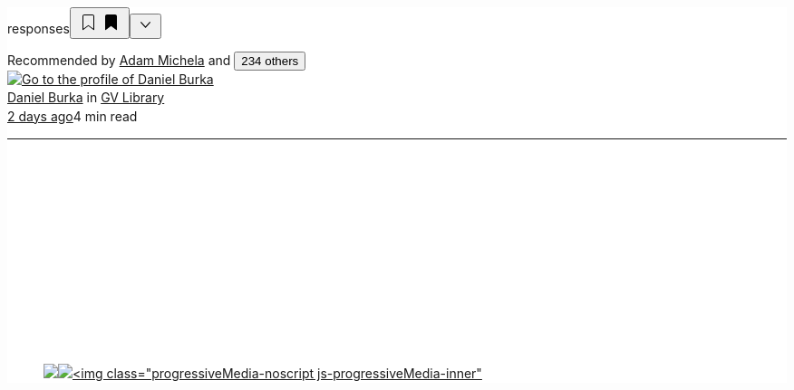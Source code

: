 responses</a><button class="button button--chromeless u-baseColor--buttonNormal button--withIcon button--withSvgIcon button--bookmark js-bookmarkButton" title="Bookmark this story to read later" aria-label="Bookmark this story to read later" data-action="add-to-bookmarks" data-action-value="26dbfebf6c2a"><span class="button-defaultState"><span class="svgIcon svgIcon--bookmark svgIcon--25px"><svg class="svgIcon-use" width="25" height="25" viewBox="0 0 25 25"><path d="M19 6c0-1.1-.9-2-2-2H8c-1.1 0-2 .9-2 2v14.66h.012c.01.103.045.204.12.285a.5.5 0 0 0 .706.03L12.5 16.85l5.662 4.126a.508.508 0 0 0 .708-.03.5.5 0 0 0 .118-.285H19V6zm-6.838 9.97L7 19.636V6c0-.55.45-1 1-1h9c.55 0 1 .45 1 1v13.637l-5.162-3.668a.49.49 0 0 0-.676 0z" fill-rule="evenodd"></path></svg></span></span><span class="button-activeState"><span class="svgIcon svgIcon--bookmarkFilled svgIcon--25px"><svg class="svgIcon-use" width="25" height="26" viewBox="0 0 25 26"><path d="M19 7c0-1.1-.9-2-2-2H8c-1.1 0-2 .9-2 2v14.66h.012c.01.103.045.204.12.285a.5.5 0 0 0 .706.03L12.5 17.85l5.662 4.126a.508.508 0 0 0 .708-.03.5.5 0 0 0 .118-.285H19V7z" fill-rule="evenodd"></path></svg></span></span></button><button class="button button--chromeless u-baseColor--buttonNormal button--withIcon button--withSvgIcon js-postActionsButton" data-action="post-actions" data-action-value="26dbfebf6c2a"><span class="svgIcon svgIcon--arrowDown svgIcon--19px is-flushRight"><svg class="svgIcon-use" width="19" height="19" viewBox="0 0 19 19"><path d="M3.9 6.772l5.205 5.756.427.472.427-.472 5.155-5.698-.854-.772-4.728 5.254L4.753 6z" fill-rule="evenodd"></path></svg></span></button></div></div></div></article></div></div></div><div class="streamItem streamItem--postPreview js-streamItem" data-action-scope="_actionscope_46"><div class="streamItem-card streamItem-card--postPreview streamItem-card--hPadding20 streamItem-card--borderRadius3 cardChromeless"><div class="streamItem-cardInner streamItem-cardInner--postPreview"><article class="postArticle js-postArticle js-trackedPost postArticle--short" data-post-id="86484cb79526" data-source="reading_list---------2-3" data-scroll="native" data-action-scope="_actionscope_47"><div class="u-marginBottom10"><div class="postMetaInline">Recommended by <a class="link link--darken u-accentColor--textDarken u-baseColor--link" href="https://medium.com/@soopa" data-action="show-user-card" data-action-type="hover" data-user-id="dd5a4070f108" dir="auto">Adam Michela</a> <span class="u-noWrap">and <button class="button button--chromeless u-baseColor--buttonNormal" data-action="show-recommends" data-action-value="86484cb79526">234 others</button></span></div></div><div class="u-clearfix u-marginBottom10"><div class="postMetaInline u-floatLeft"><div class="postMetaInline-avatar"><a class="link avatar u-baseColor--link" href="https://library.gv.com/@dburka" data-action="show-user-card" data-action-type="hover" data-user-id="c6d7332a2978" data-collection-slug="gv-library" dir="auto"><img src="https://cdn-images-1.medium.com/fit/c/72/72/0*oTj5UhRFLNCiRxxf.jpeg" class="avatar-image u-size36x36 u-xs-size32x32" alt="Go to the profile of Daniel Burka"></a></div><div class="postMetaInline-authorLockup"><a class="link link link--darken link--accent u-accentColor--textNormal u-accentColor--textDarken u-baseColor--link" href="https://library.gv.com/@dburka?source=reading_list---------2-3" data-action="show-user-card" data-action-source="reading_list---------2-3" data-action-type="hover" data-user-id="c6d7332a2978" data-collection-slug="gv-library" dir="auto">Daniel Burka</a> in <a class="link link--accent u-accentColor--textNormal u-baseColor--link" href="https://library.gv.com?source=reading_list---------2-3" data-action-source="reading_list---------2-3" data-collection-slug="gv-library">GV Library</a><div class="u-fontSizeSmallest js-postMetaInlineSupplemental"><a class="link link--darken" href="https://library.gv.com/a-designers-guide-to-parkinson-s-law-of-triviality-86484cb79526?source=reading_list---------2-3" data-action="open-post" data-action-value="https://library.gv.com/a-designers-guide-to-parkinson-s-law-of-triviality-86484cb79526?source=reading_list---------2-3" data-action-source="preview-listing">2 days ago</a><span class="middotDivider"></span><span class="readingTime">4 min read</span></div></div></div></div><div class="layoutSingleColumn"><a class="" href="https://library.gv.com/a-designers-guide-to-parkinson-s-law-of-triviality-86484cb79526?source=reading_list---------2-3" data-action-source="reading_list---------2-3"><div class="postArticle-content js-postField"><section class=" section--body section--first section--last"><div class="section-divider layoutSingleColumn"><hr class="section-divider"></div><div class="section-content"><div class="section-inner layoutSingleColumn"><figure name="d4a5" id="d4a5" class="graf--figure graf--layoutCroppedHeightPreview graf--leading"><div class="aspectRatioPlaceholder is-locked"><div class="aspectRatioPlaceholder-fill" style="padding-bottom: 30%;"></div><div class="progressiveMedia js-progressiveMedia graf-image is-canvasLoaded is-imageLoaded" data-image-id="1*oJZZkrnqX1zRMjuIpl9M-Q.jpeg" data-width="2560" data-height="1920" data-scroll="native"><img src="https://cdn-images-1.medium.com/freeze/fit/t/60/18/1*oJZZkrnqX1zRMjuIpl9M-Q.jpeg?q=20" crossorigin="anonymous" class="progressiveMedia-thumbnail js-progressiveMedia-thumbnail"><canvas class="progressiveMedia-canvas js-progressiveMedia-canvas" width="75" height="22"></canvas><img class="progressiveMedia-image js-progressiveMedia-image" data-src="https://cdn-images-1.medium.com/fit/t/1600/480/1*oJZZkrnqX1zRMjuIpl9M-Q.jpeg" src="https://cdn-images-1.medium.com/fit/t/1600/480/1*oJZZkrnqX1zRMjuIpl9M-Q.jpeg"><noscript class="js-progressiveMedia-inner">&lt;img class="progressiveMedia-noscript js-progressiveMedia-inner"